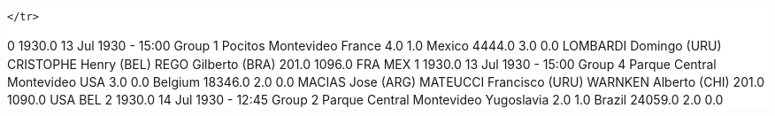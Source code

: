     </tr>
  </thead>
  <tbody>
    <tr>
      <th>0</th>
      <td>1930.0</td>
      <td>13 Jul 1930 - 15:00</td>
      <td>Group 1</td>
      <td>Pocitos</td>
      <td>Montevideo</td>
      <td>France</td>
      <td>4.0</td>
      <td>1.0</td>
      <td>Mexico</td>
      <td></td>
      <td>4444.0</td>
      <td>3.0</td>
      <td>0.0</td>
      <td>LOMBARDI Domingo (URU)</td>
      <td>CRISTOPHE Henry (BEL)</td>
      <td>REGO Gilberto (BRA)</td>
      <td>201.0</td>
      <td>1096.0</td>
      <td>FRA</td>
      <td>MEX</td>
    </tr>
    <tr>
      <th>1</th>
      <td>1930.0</td>
      <td>13 Jul 1930 - 15:00</td>
      <td>Group 4</td>
      <td>Parque Central</td>
      <td>Montevideo</td>
      <td>USA</td>
      <td>3.0</td>
      <td>0.0</td>
      <td>Belgium</td>
      <td></td>
      <td>18346.0</td>
      <td>2.0</td>
      <td>0.0</td>
      <td>MACIAS Jose (ARG)</td>
      <td>MATEUCCI Francisco (URU)</td>
      <td>WARNKEN Alberto (CHI)</td>
      <td>201.0</td>
      <td>1090.0</td>
      <td>USA</td>
      <td>BEL</td>
    </tr>
    <tr>
      <th>2</th>
      <td>1930.0</td>
      <td>14 Jul 1930 - 12:45</td>
      <td>Group 2</td>
      <td>Parque Central</td>
      <td>Montevideo</td>
      <td>Yugoslavia</td>
      <td>2.0</td>
      <td>1.0</td>
      <td>Brazil</td>
      <td></td>
      <td>24059.0</td>
      <td>2.0</td>
      <td>0.0</td>
